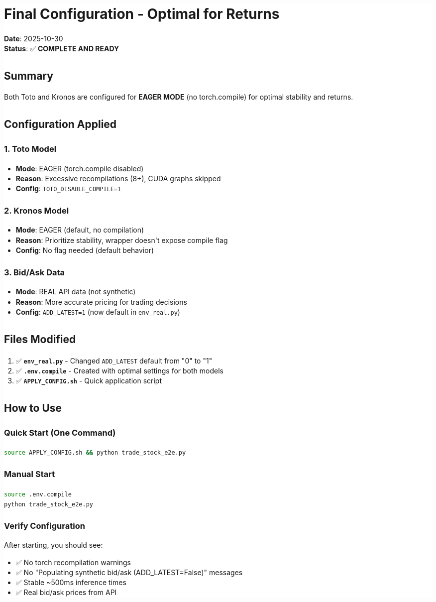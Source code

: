 # Final Configuration - Optimal for Returns

**Date**: 2025-10-30  
**Status**: ✅ **COMPLETE AND READY**

## Summary

Both Toto and Kronos are configured for **EAGER MODE** (no torch.compile) for optimal stability and returns.

## Configuration Applied

### 1. Toto Model
- **Mode**: EAGER (torch.compile disabled)
- **Reason**: Excessive recompilations (8+), CUDA graphs skipped
- **Config**: `TOTO_DISABLE_COMPILE=1`

### 2. Kronos Model  
- **Mode**: EAGER (default, no compilation)
- **Reason**: Prioritize stability, wrapper doesn't expose compile flag
- **Config**: No flag needed (default behavior)

### 3. Bid/Ask Data
- **Mode**: REAL API data (not synthetic)
- **Reason**: More accurate pricing for trading decisions
- **Config**: `ADD_LATEST=1` (now default in `env_real.py`)

## Files Modified

1. ✅ **`env_real.py`** - Changed `ADD_LATEST` default from "0" to "1"
2. ✅ **`.env.compile`** - Created with optimal settings for both models
3. ✅ **`APPLY_CONFIG.sh`** - Quick application script

## How to Use

### Quick Start (One Command)
```bash
source APPLY_CONFIG.sh && python trade_stock_e2e.py
```

### Manual Start
```bash
source .env.compile
python trade_stock_e2e.py
```

### Verify Configuration
After starting, you should see:
- ✅ No torch recompilation warnings
- ✅ No "Populating synthetic bid/ask (ADD_LATEST=False)" messages
- ✅ Stable ~500ms inference times
- ✅ Real bid/ask prices from API
